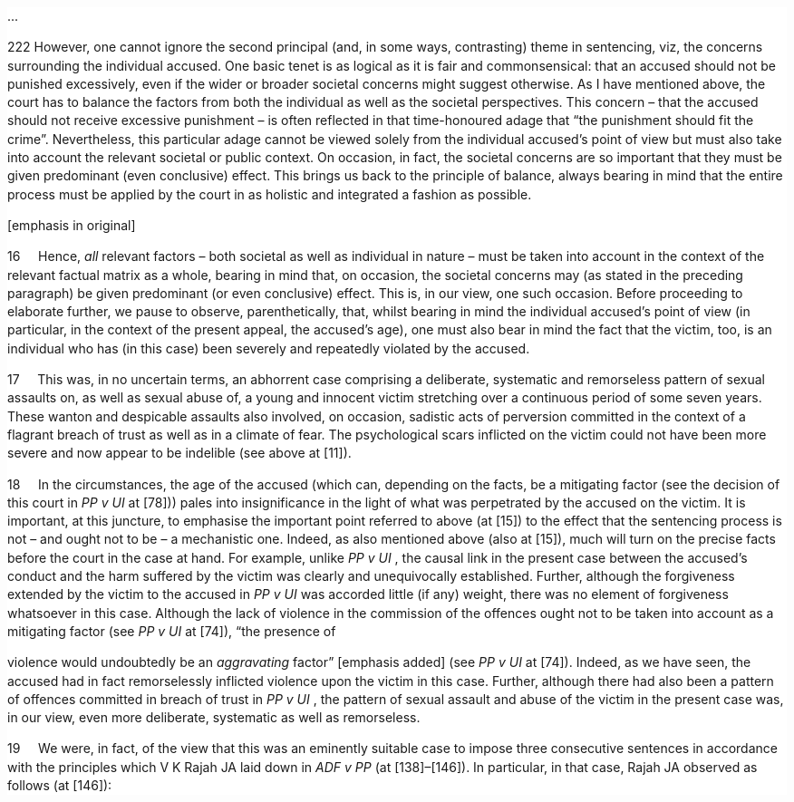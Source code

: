  ... 

 222 However, one cannot ignore the second principal (and, in some ways, contrasting) theme in sentencing, viz, the concerns surrounding the individual accused. One basic tenet is as logical as it is fair and commonsensical: that an accused should not be punished excessively, even if the wider or broader societal concerns might suggest otherwise. As I have mentioned above, the court has to balance the factors from both the individual as well as the societal perspectives. This concern – that the accused should not receive excessive punishment – is often reflected in that time-honoured adage that “the punishment should fit the crime”. Nevertheless, this particular adage cannot be viewed solely from the individual accused’s point of view but must also take into account the relevant societal or public context. On occasion, in fact, the societal concerns are so important that they must be given predominant (even conclusive) effect. This brings us back to the principle of balance, always bearing in mind that the entire process must be applied by the court in as holistic and integrated a fashion as possible. 

 [emphasis in original] 

16     Hence, _all_ relevant factors – both societal as well as individual in nature – must be taken into account in the context of the relevant factual matrix as a whole, bearing in mind that, on occasion, the societal concerns may (as stated in the preceding paragraph) be given predominant (or even conclusive) effect. This is, in our view, one such occasion. Before proceeding to elaborate further, we pause to observe, parenthetically, that, whilst bearing in mind the individual accused’s point of view (in particular, in the context of the present appeal, the accused’s age), one must also bear in mind the fact that the victim, too, is an individual who has (in this case) been severely and repeatedly violated by the accused. 

17     This was, in no uncertain terms, an abhorrent case comprising a deliberate, systematic and remorseless pattern of sexual assaults on, as well as sexual abuse of, a young and innocent victim stretching over a continuous period of some seven years. These wanton and despicable assaults also involved, on occasion, sadistic acts of perversion committed in the context of a flagrant breach of trust as well as in a climate of fear. The psychological scars inflicted on the victim could not have been more severe and now appear to be indelible (see above at [11]). 

18     In the circumstances, the age of the accused (which can, depending on the facts, be a mitigating factor (see the decision of this court in _PP v UI_ at [78])) pales into insignificance in the light of what was perpetrated by the accused on the victim. It is important, at this juncture, to emphasise the important point referred to above (at [15]) to the effect that the sentencing process is not – and ought not to be – a mechanistic one. Indeed, as also mentioned above (also at [15]), much will turn on the precise facts before the court in the case at hand. For example, unlike _PP v UI_ , the causal link in the present case between the accused’s conduct and the harm suffered by the victim was clearly and unequivocally established. Further, although the forgiveness extended by the victim to the accused in _PP v UI_ was accorded little (if any) weight, there was no element of forgiveness whatsoever in this case. Although the lack of violence in the commission of the offences ought not to be taken into account as a mitigating factor (see _PP v UI_ at [74]), “the presence of 


violence would undoubtedly be an _aggravating_ factor” [emphasis added] (see _PP v UI_ at [74]). Indeed, as we have seen, the accused had in fact remorselessly inflicted violence upon the victim in this case. Further, although there had also been a pattern of offences committed in breach of trust in _PP v UI_ , the pattern of sexual assault and abuse of the victim in the present case was, in our view, even more deliberate, systematic as well as remorseless. 

19     We were, in fact, of the view that this was an eminently suitable case to impose three consecutive sentences in accordance with the principles which V K Rajah JA laid down in _ADF v PP_ (at [138]–[146]). In particular, in that case, Rajah JA observed as follows (at [146]): 
